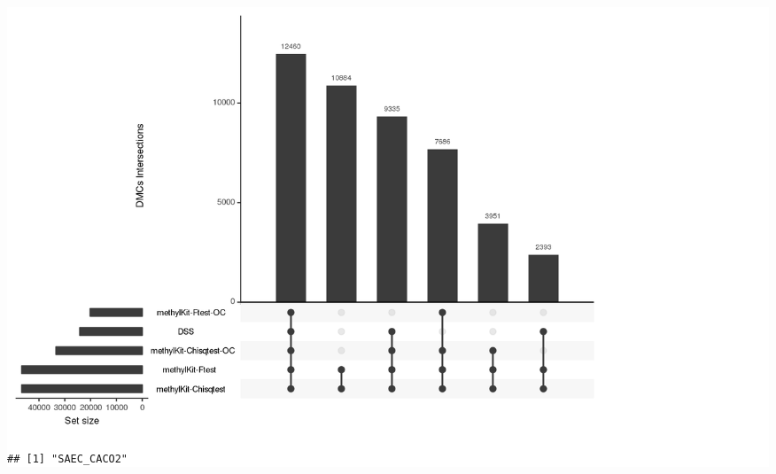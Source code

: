 <img src="diff_meth_figs/diff_meth_CTCF-unnamed-chunk-14-28.png" width="672" />

    ## [1] "SAEC_CACO2"
